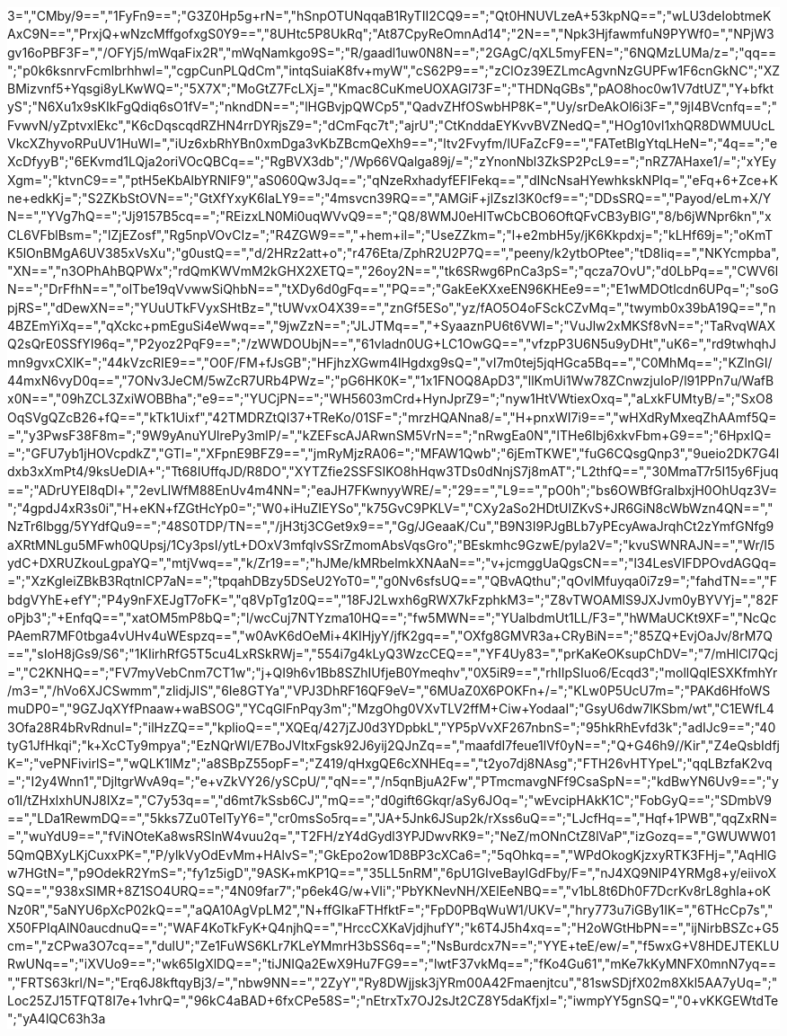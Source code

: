 3=","CMby/9==","1FyFn9==";"G3Z0Hp5g+rN=","hSnpOTUNqqaB1RyTII2CQ9==";"Qt0HNUVLzeA+53kpNQ==";"wLU3deIobtmeKAxC9N==","PrxjQ+wNzcMffgofxgS0Y9==","8UHtc5P8UkRq";"At87CpyReOmnAd14";"2N==","Npk3HjfawmfuN9PYWf0=","NPjW3gv16oPBF3F=","/OFYj5/mWqaFix2R","mWqNamkgo9S=";"R/gaadl1uw0N8N==";"2GAgC/qXL5myFEN=";"6NQMzLUMa/z=";"qq==";"p0k6ksnrvFcmlbrhhwl=","cgpCunPLQdCm","intqSuiaK8fv+myW","cS62P9==";"zClOz39EZLmcAgvnNzGUPFw1F6cnGkNC";"XZBMizvnf5+Yqsgi8yLKwWQ=";"5X7X";"MoGtZ7FcLXj=","Kmac8CuKmeUOXAGl73F=";"THDNqGBs","pAO8hoc0w1V7dtUZ","Y+bfktyS";"N6Xu1x9sKIkFgQdiq6sO1fV=";"nkndDN==";"lHGBvjpQWCp5","QadvZHfOSwbHP8K=","Uy/srDeAkOl6i3F=","9jI4BVcnfq==";"FvwvN/yZptvxlEkc","K6cDqscqdRZHN4rrDYRjsZ9=";"dCmFqc7t";"ajrU";"CtKnddaEYKvvBVZNedQ=","HOg10vl1xhQR8DWMUUcLVkcXZhyvoRPuUV1HuWl=","iUz6xbRhYBn0xmDga3vKbZBcmQeXh9==";"ltv2Fvyfm/lUFaZcF9==","FATetBIgYtqLHeN=";"4q==";"eXcDfyyB";"6EKvmd1LQja2oriVOcQBCq==";"RgBVX3db";"/Wp66VQalga89j/=";"zYnonNbl3ZkSP2PcL9==";"nRZ7AHaxe1/=";"xYEyXgm=";"ktvnC9==","ptH5eKbAlbYRNIF9","aS060Qw3Jq==";"qNzeRxhadyfEFIFekq==","dINcNsaHYewhkskNPIq=","eFq+6+Zce+Kne+edkKj=";"S2ZKbStOVN==";"GtXfYxyK6IaLY9==";"4msvcn39RQ==","AMGiF+jlZszI3K0cf9==";"DDsSRQ==","Payod/eLm+X/YN==","YVg7hQ==";"Jj9157B5cq==";"REizxLN0Mi0uqWVvQ9==";"Q8/8WMJ0eHITwCbCBO6OftQFvCB3yBIG","8/b6jWNpr6kn","xCL6VFblBsm=";"lZjEZosf","Rg5npVOvCIz=";"R4ZGW9==","+hem+il=";"UseZZkm=";"l+e2mbH5y/jK6Kkpdxj=";"kLHf69j=";"oKmTK5lOnBMgA6UV385xVsXu";"g0ustQ==","d/2HRz2att+o";"r476Eta/ZphR2U2P7Q==","peeny/k2ytbOPtee";"tD8Iiq==","NKYcmpba","XN==","n3OPhAhBQPWx";"rdQmKWVmM2kGHX2XETQ=","26oy2N==","tk6SRwg6PnCa3pS=";"qcza7OvU";"d0LbPq==","CWV6lN==";"DrFfhN==","olTbe19qVvwwSiQhbN==","tXDy6d0gFq==","PQ==";"GakEeKXxeEN96KHEe9==";"E1wMDOtlcdn6UPq=";"soGpjRS=","dDewXN==";"YUuUTkFVyxSHtBz=","tUWvxO4X39==","znGf5ESo","yz/fAO5O4oFSckCZvMq=","twymb0x39bA19Q==","n4BZEmYiXq==","qXckc+pmEguSi4eWwq==","9jwZzN==";"JLJTMq==","+SyaaznPU6t6VWl=";"VuJlw2xMKSf8vN==";"TaRvqWAXQ2sQrE0SSfYI96q=","P2yoz2PqF9==";"/zWWDOUbjN==","61vladn0UG+LC1OwGQ==","vfzpP3U6N5u9yDHt","uK6=","rd9twhqhJmn9gvxCXlK=";"44kVzcRIE9==","O0F/FM+fJsGB";"HFjhzXGwm4lHgdxg9sQ=","vI7m0tej5jqHGca5Bq==","C0MhMq==";"KZlnGI/44mxN6vyD0q==","7ONv3JeCM/5wZcR7URb4PWz=";"pG6HK0K=","1x1FNOQ8ApD3","llKmUi1Ww78ZCnwzjuIoP/l91PPn7u/WafBx0N==","09hZCL3ZxiWOBBha";"e9==";"YUCjPN==";"WH5603mCrd+HynJprZ9=";"nyw1HtVWtiexOxq=","aLxkFUMtyB/=";"SxO8OqSVgQZcB26+fQ==","kTk1Uixf","42TMDRZtQI37+TReKo/01SF=";"mrzHQANna8/=","H+pnxWI7i9==","wHXdRyMxeqZhAAmf5Q==","y3PwsF38F8m=";"9W9yAnuYUlrePy3mlP/=","kZEFscAJARwnSM5VrN==";"nRwgEa0N","lTHe6Ibj6xkvFbm+G9==";"6HpxIQ==";"GFU7yb1jHOVcpdkZ","GTl=","XFpnE9BFZ9==","jmRyMjzRA06=";"MFAW1Qwb";"6jEmTKWE","fuG6CQsgQnp3","9ueio2DK7G4ldxb3xXmPt4/9ksUeDIA+";"Tt68IUffqJD/R8DO","XYTZfie2SSFSIKO8hHqw3TDs0dNnjS7j8mAT";"L2thfQ==","30MmaT7r5I15y6Fjuq==";"ADrUYEI8qDl+","2evLlWfM88EnUv4m4NN=";"eaJH7FKwnyyWRE/=";"29==","L9==","pO0h";"bs6OWBfGraIbxjH0OhUqz3V=";"4gpdJ4xR3s0i","H+eKN+fZGtHcYp0=";"W0+iHuZIEYSo","k75GvC9PKLV=","CXy2aSo2HDtUIZKvS+JR6GiN8cWbWzn4QN==","NzTr6lbgg/5YYdfQu9==";"48S0TDP/TN==","/jH3tj3CGet9x9==","Gg/JGeaaK/Cu","B9N3I9PJgBLb7yPEcyAwaJrqhCt2zYmfGNfg9aXRtMNLgu5MFwh0QUpsj/1Cy3psI/ytL+DOxV3mfqlvSSrZmomAbsVqsGro";"BEskmhc9GzwE/pyla2V=";"kvuSWNRAJN==","Wr/I5ydC+DXRUZkouLgpaYQ=","mtjVwq==","k/Zr19==";"hJMe/kMRbelmkXNAaN==";"v+jcmggUaQgsCN==";"l34LesVlFDPOvdAGQq==";"XzKgIeiZBkB3RqtnICP7aN==";"tpqahDBzy5DSeU2YoT0=","g0Nv6sfsUQ==","QBvAQthu";"qOvlMfuyqa0i7z9=";"fahdTN==","FbdgVYhE+efY";"P4y9nFXEJgT7oFK=","q8VpTg1z0Q==","18FJ2Lwxh6gRWX7kFzphkM3=";"Z8vTWOAMlS9JXJvm0yBYVYj=","82FoPjb3";"+EnfqQ==","xatOM5mP8bQ=";"l/wcCuj7NTYzma10HQ==";"fw5MWN==";"YUalbdmUt1LL/F3=","hWMaUCKt9XF=","NcQcPAemR7MF0tbga4vUHv4uWEspzq==","w0AvK6dOeMi+4KIHjyY/jfK2gq==","OXfg8GMVR3a+CRyBiN==";"85ZQ+EvjOaJv/8rM7Q==","sIoH8jGs9/S6";"1KIirhRfG5T5cu4LxRSkRWj=","554i7g4kLyQ3WzcCEQ==","YF4Uy83=","prKaKeOKsupChDV=";"7/mHlCl7Qcj=","C2KNHQ==";"FV7myVebCnm7CT1w";"j+QI9h6v1Bb8SZhIUfjeB0Ymeqhv","0X5iR9==","rhIIpSIuo6/Ecqd3";"mollQqIESXKfmhYr/m3=","/hVo6XJCSwmm","zlidjJIS","6Ie8GTYa","VPJ3DhRF16QF9eV=","6MUaZ0X6POKFn+/=";"KLw0P5UcU7m=";"PAKd6HfoWSmuDP0=","9GZJqXYfPnaaw+waBSOG","YCqGlFnPqy3m";"MzgOhg0VXvTLV2ffM+Ciw+YodaaI";"GsyU6dw7lKSbm/wt","C1EWfL43Ofa28R4bRvRdnul=";"ilHzZQ==","kplioQ==","XQEq/427jZJ0d3YDpbkL","YP5pVvXF267nbnS=";"95hkRhEvfd3k";"adIJc9==";"40tyG1JfHkqi";"k+XcCTy9mpya";"EzNQrWl/E7BoJVItxFgsk92J6yij2QJnZq==","maafdI7feue1lVf0yN==";"Q+G46h9//Kir","Z4eQsbIdfjK=";"vePNFivirlS=","wQLK1lMz";"a8SBpZ55opF=";"Z419/qHxgQE6cXNHEq==","t2yo7dj8NAsg";"FTH26vHTYpeL";"qqLBzfaK2vq=";"I2y4Wnn1","DjltgrWvA9q=";"e+vZkVY26/ySCpU/","qN==","/n5qnBjuA2Fw","PTmcmavgNFf9CsaSpN==";"kdBwYN6Uv9==";"yo1I/tZHxlxhUNJ8IXz=","C7y53q==","d6mt7kSsb6CJ","mQ==";"d0gift6Gkqr/aSy6JOq=";"wEvcipHAkK1C";"FobGyQ==";"SDmbV9==","LDa1RewmDQ==","5kks7Zu0TeITyY6=","cr0msSo5rq==","JA+5Jnk6JSup2k/rXss6uQ==";"LJcfHq==","Hqf+1PWB","qqZxRN==","wuYdU9==","fViNOteKa8wsRSInW4vuu2q=","T2FH/zY4dGydl3YPJDwvRK9=";"NeZ/mONnCtZ8lVaP","izGozq==","GWUWW015QmQBXyLKjCuxxPK=","P/ylkVyOdEvMm+HAlvS=";"GkEpo2ow1D8BP3cXCa6=";"5qOhkq==","WPdOkogKjzxyRTK3FHj=","AqHlGw7HGtN=","p9OdekR2YmS=";"fy1z5igD","9ASK+mKP1Q==","35LL5nRM","6pU1GIveBayIGdFby/F=","nJ4XQ9NIP4YRMg8+y/eiivoXSQ==","938xSIMR+8Z1SO4URQ==";"4N09far7";"p6ek4G/w+VIi";"PbYKNevNH/XElEeNBQ==","v1bL8t6Dh0F7DcrKv8rL8ghIa+oKNz0R","5aNYU6pXcP02kQ==","aQA10AgVpLM2","N+ffGIkaFTHfktF=";"FpD0PBqWuW1/UKV=","hry773u7iGBy1IK=","6THcCp7s","X50FPIqAlN0aucdnuQ==";"WAF4KoTkFyK+Q4njhQ==","HrccCXKaVjdjhufY";"k6T4J5h4xq==";"H2oWGtHbPN==","ijNirbBSZc+G5cm=","zCPwa3O7cq==","dulU";"Ze1FuWS6KLr7KLeYMmrH3bSS6q==";"NsBurdcx7N==";"YYE+teE/ew/=","f5wxG+V8HDEJTEKLURwUNq==";"iXVUo9==";"wk65IgXlDQ==";"tiJNIQa2EwX9Hu7FG9==";"lwtF37vkMq==";"fKo4Gu61","mKe7kKyMNFX0mnN7yq==","FRTS63krl/N=";"Erq6J8kftqyBj3/=","nbw9NN==","2ZyY","Ry8DWjjsk3jYRm00A42Fmaenjtcu","81swSDjfX02m8Xkl5AA7yUq=";"Loc25ZJ15TFQT8I7e+1vhrQ=","96kC4aBAD+6fxCPe58S=";"nEtrxTx7OJ2sJt2CZ8Y5daKfjxl=";"iwmpYY5gnSQ=","0+vKKGEWtdTe";"yA4lQC63h3a